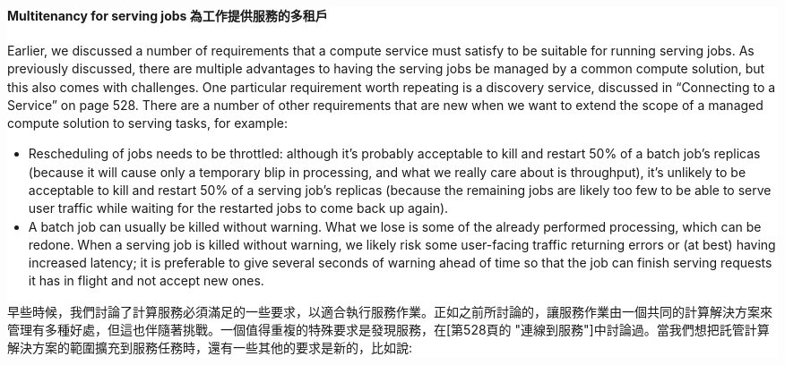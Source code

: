 #### Multitenancy for serving jobs 為工作提供服務的多租戶

Earlier, we discussed a number of requirements that a compute service must satisfy to be suitable for running serving jobs. As previously discussed, there are multiple advantages to having the serving jobs be managed by a common compute solution, but this also comes with challenges. One particular requirement worth repeating is a discovery service, discussed in “Connecting to a Service” on page 528. There are a number of other requirements that are new when we want to extend the scope of a managed compute solution to serving tasks, for example:

- Rescheduling of jobs needs to be throttled: although it’s probably acceptable to kill and restart 50% of a batch job’s replicas (because it will cause only a temporary blip in processing, and what we really care about is throughput), it’s unlikely to be acceptable to kill and restart 50% of a serving job’s replicas (because the remaining jobs are likely too few to be able to serve user traffic while waiting for the restarted jobs to come back up again).
- A batch job can usually be killed without warning. What we lose is some of the already performed processing, which can be redone. When a serving job is killed without warning, we likely risk some user-facing traffic returning errors or (at best) having increased latency; it is preferable to give several seconds of warning ahead of time so that the job can finish serving requests it has in flight and not accept new ones.

早些時候，我們討論了計算服務必須滿足的一些要求，以適合執行服務作業。正如之前所討論的，讓服務作業由一個共同的計算解決方案來管理有多種好處，但這也伴隨著挑戰。一個值得重複的特殊要求是發現服務，在[第528頁的 "連線到服務"]中討論過。當我們想把託管計算解決方案的範圍擴充到服務任務時，還有一些其他的要求是新的，比如說:


